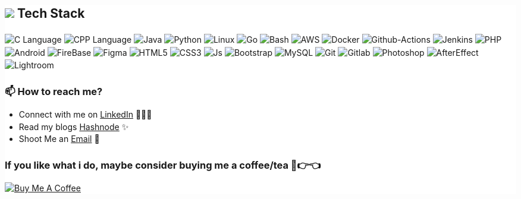 ## <img src="https://cdn-icons-png.flaticon.com/128/2582/2582094.png" width="40px"> Tech Stack
<a><img align="center" src="https://cdn-icons-png.flaticon.com/128/3097/3097008.png" alt="C Language" height="50" width="50" />
<img align="center" src="https://cdn-icons-png.flaticon.com/128/8263/8263095.png" alt="CPP Language" height="50" width="50" />
<img align="center" src="https://cdn-icons-png.flaticon.com/128/5968/5968282.png" alt="Java" height="50" width="50" />
<img align="center" src="https://cdn-icons-png.flaticon.com/128/5968/5968350.png" alt="Python" height="50" width="50" />
<img align="center" src="https://cdn-icons-png.flaticon.com/128/6124/6124995.png" alt="Linux" height="50" width="50" />
<img align="center" src="https://cdn.icon-icons.com/icons2/2699/PNG/512/golang_logo_icon_171073.png" alt="Go" height="50" width="50" />
<img align="center" src="https://d33wubrfki0l68.cloudfront.net/a1da522d0a3057a1bc3fb411fcbbf57a447c1146/65e71/img/symbol/svg/full_colored_dark.svg" alt="Bash" height="50" width="50" />
<img align="center" src="https://static-00.iconduck.com/assets.00/aws-icon-512x512-hniukvcn.png" alt="AWS" height="50" width="50" />
<img align="center" src="https://cdn.icon-icons.com/icons2/2699/PNG/512/docker_official_logo_icon_169250.png" alt="Docker" height="50" width="50" />
<img align="center" src="https://avatars.githubusercontent.com/u/44036562?s=200&v=4" alt="Github-Actions" height="50" width="50" />
<img align="center" src="https://upload.wikimedia.org/wikipedia/commons/thumb/e/e9/Jenkins_logo.svg/742px-Jenkins_logo.svg.png" alt="Jenkins" height="50" width="50" />
<img align="center" src="https://cdn-icons-png.flaticon.com/512/5968/5968332.png" alt="PHP" height="50" width="50" />
<img align="center" src="https://cdn-icons-png.flaticon.com/128/2504/2504881.png" alt="Android" height="50" width="50" />
<img align="center" src="https://www.vectorlogo.zone/logos/firebase/firebase-icon.svg" alt="FireBase" height="50" width="50" />
<img align="center" src="https://www.vectorlogo.zone/logos/figma/figma-icon.svg" alt="Figma" height="50" width="50" />
<img align="center" src="https://cdn-icons-png.flaticon.com/128/174/174854.png" alt="HTML5" height="50" width="50" />
<img align="center" src="https://cdn-icons-png.flaticon.com/128/732/732190.png" alt="CSS3" height="50" width="50" />
<img align="center" src="https://cdn-icons-png.flaticon.com/128/5968/5968292.png" alt="Js" height="50" width="50" />
<img align="center" src="https://cdn-icons-png.flaticon.com/128/5968/5968672.png" alt="Bootstrap" height="50" width="50" />
<img align="center" src="https://cdn-icons-png.flaticon.com/128/5968/5968313.png" alt="MySQL" height="50" width="50" />
<img align="center" src="https://cdn-icons-png.flaticon.com/128/4494/4494748.png" alt="Git" height="50" width="50" />
<img align="center" src="https://cdn-icons-png.flaticon.com/128/5968/5968853.png" alt="Gitlab" height="50" width="50" />
<img align="center" src="https://cdn-icons-png.flaticon.com/128/5436/5436972.png" alt="Photoshop" height="50" width="50" />
<img align="center" src="https://cdn-icons-png.flaticon.com/128/5968/5968428.png" alt="AfterEffect" height="50" width="50" />
<img align="center" src="https://cdn-icons-png.flaticon.com/128/5968/5968514.png" alt="Lightroom" height="50" width="50" />

</a>

### 📫 How to reach me?

 - Connect with me on [LinkedIn](www.linkedin.com/in/masiuzzama) 👨🏻‍💻
 - Read my blogs [Hashnode](https://hashnode.com/@Alimasiuzama) ✨
 - Shoot Me an [Email](mailto:masiuzzama9798@gmail.com) 💌

### If you like what i do, maybe consider buying me a coffee/tea 🥺👉👈

<a href="https://www.buymeacoffee.com/devopswithali" target="_blank"><img src="https://cdn.buymeacoffee.com/buttons/v2/default-red.png" alt="Buy Me A Coffee" width="150" ></a>
